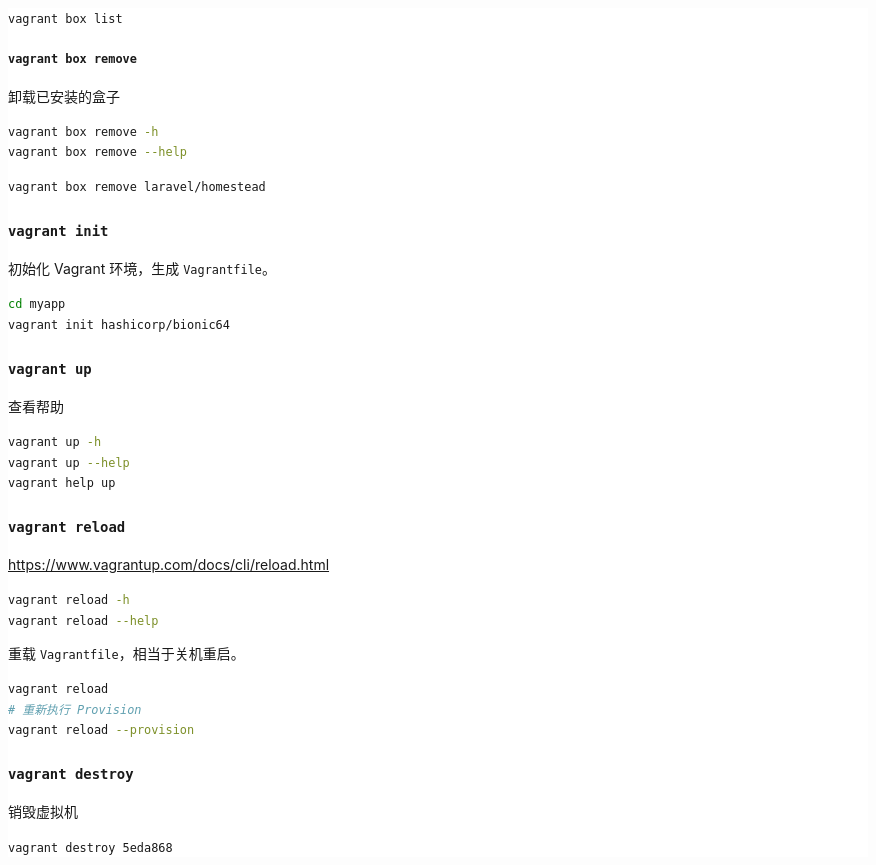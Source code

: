```bash
vagrant box list
```

#### `vagrant box remove`

卸载已安装的盒子

```bash
vagrant box remove -h
vagrant box remove --help
```

```bash
vagrant box remove laravel/homestead
```

### `vagrant init`

初始化 Vagrant 环境，生成 `Vagrantfile`。

```bash
cd myapp
vagrant init hashicorp/bionic64
```

### `vagrant up`

查看帮助

```bash
vagrant up -h
vagrant up --help
vagrant help up
```

### `vagrant reload`

<https://www.vagrantup.com/docs/cli/reload.html>

```bash
vagrant reload -h
vagrant reload --help
```

重载 `Vagrantfile`，相当于关机重启。

```bash
vagrant reload
# 重新执行 Provision
vagrant reload --provision
```

### `vagrant destroy`

销毁虚拟机

```bash
vagrant destroy 5eda868
```
